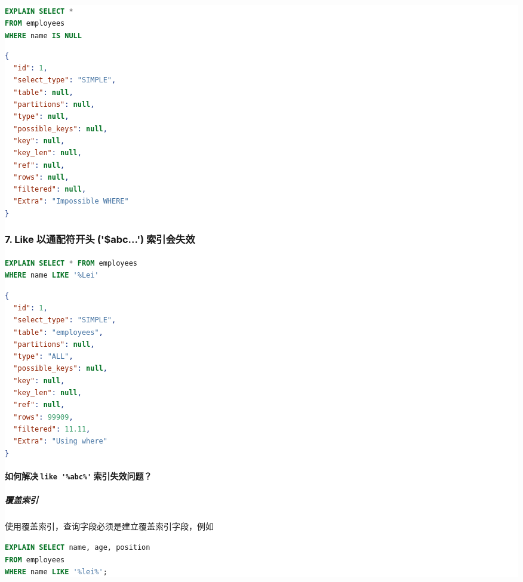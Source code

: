 ```sql
EXPLAIN SELECT *
FROM employees
WHERE name IS NULL
```

```json
{
  "id": 1,
  "select_type": "SIMPLE",
  "table": null,
  "partitions": null,
  "type": null,
  "possible_keys": null,
  "key": null,
  "key_len": null,
  "ref": null,
  "rows": null,
  "filtered": null,
  "Extra": "Impossible WHERE"
}
```

### 7. Like 以通配符开头 ('$abc...') 索引会失效

```sql
EXPLAIN SELECT * FROM employees
WHERE name LIKE '%Lei'
```

```json
{
  "id": 1,
  "select_type": "SIMPLE",
  "table": "employees",
  "partitions": null,
  "type": "ALL",
  "possible_keys": null,
  "key": null,
  "key_len": null,
  "ref": null,
  "rows": 99909,
  "filtered": 11.11,
  "Extra": "Using where"
}
```

#### 如何解决 `like '%abc%'` 索引失效问题？

##### 覆盖索引

使用覆盖索引，查询字段必须是建立覆盖索引字段，例如

```sql
EXPLAIN SELECT name, age, position
FROM employees
WHERE name LIKE '%lei%';
```
